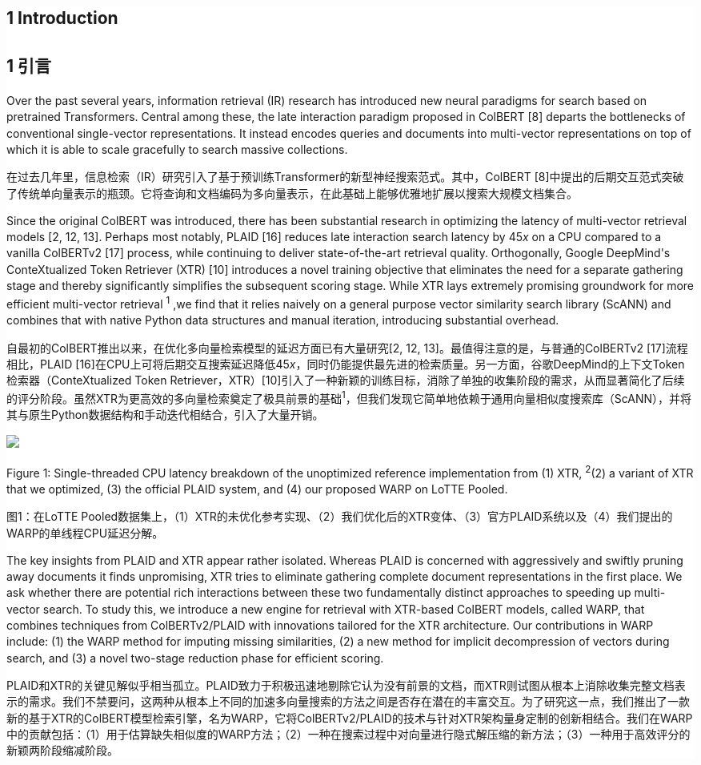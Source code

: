 ## 1 Introduction

## 1 引言

Over the past several years, information retrieval (IR) research has introduced new neural paradigms for search based on pretrained Transformers. Central among these, the late interaction paradigm proposed in ColBERT [8] departs the bottlenecks of conventional single-vector representations. It instead encodes queries and documents into multi-vector representations on top of which it is able to scale gracefully to search massive collections.

在过去几年里，信息检索（IR）研究引入了基于预训练Transformer的新型神经搜索范式。其中，ColBERT [8]中提出的后期交互范式突破了传统单向量表示的瓶颈。它将查询和文档编码为多向量表示，在此基础上能够优雅地扩展以搜索大规模文档集合。

Since the original ColBERT was introduced, there has been substantial research in optimizing the latency of multi-vector retrieval models [2, 12, 13]. Perhaps most notably, PLAID [16] reduces late interaction search latency by ${45x}$ on a CPU compared to a vanilla ColBERTv2 [17] process, while continuing to deliver state-of-the-art retrieval quality. Orthogonally, Google DeepMind's ConteXtualized Token Retriever (XTR) [10] introduces a novel training objective that eliminates the need for a separate gathering stage and thereby significantly simplifies the subsequent scoring stage. While XTR lays extremely promising groundwork for more efficient multi-vector retrieval ${}^{1}$ ,we find that it relies naively on a general purpose vector similarity search library (ScANN) and combines that with native Python data structures and manual iteration, introducing substantial overhead.

自最初的ColBERT推出以来，在优化多向量检索模型的延迟方面已有大量研究[2, 12, 13]。最值得注意的是，与普通的ColBERTv2 [17]流程相比，PLAID [16]在CPU上可将后期交互搜索延迟降低${45x}$，同时仍能提供最先进的检索质量。另一方面，谷歌DeepMind的上下文Token检索器（ConteXtualized Token Retriever，XTR）[10]引入了一种新颖的训练目标，消除了单独的收集阶段的需求，从而显著简化了后续的评分阶段。虽然XTR为更高效的多向量检索奠定了极具前景的基础${}^{1}$，但我们发现它简单地依赖于通用向量相似度搜索库（ScANN），并将其与原生Python数据结构和手动迭代相结合，引入了大量开销。





<img src="https://cdn.noedgeai.com/0195afaa-ab63-7b7c-94ef-22219448cc3a_0.jpg?x=947&y=640&w=674&h=294&r=0"/>

Figure 1: Single-threaded CPU latency breakdown of the unoptimized reference implementation from (1) XTR, ${}^{2}\left( 2\right)$ a variant of XTR that we optimized, (3) the official PLAID system, and (4) our proposed WARP on LoTTE Pooled.

图1：在LoTTE Pooled数据集上，（1）XTR的未优化参考实现、（2）我们优化后的XTR变体、（3）官方PLAID系统以及（4）我们提出的WARP的单线程CPU延迟分解。



The key insights from PLAID and XTR appear rather isolated. Whereas PLAID is concerned with aggressively and swiftly pruning away documents it finds unpromising, XTR tries to eliminate gathering complete document representations in the first place. We ask whether there are potential rich interactions between these two fundamentally distinct approaches to speeding up multi-vector search. To study this, we introduce a new engine for retrieval with XTR-based ColBERT models, called WARP, that combines techniques from ColBERTv2/PLAID with innovations tailored for the XTR architecture. Our contributions in WARP include: (1) the WARP method for imputing missing similarities, (2) a new method for implicit decompression of vectors during search, and (3) a novel two-stage reduction phase for efficient scoring.

PLAID和XTR的关键见解似乎相当孤立。PLAID致力于积极迅速地剔除它认为没有前景的文档，而XTR则试图从根本上消除收集完整文档表示的需求。我们不禁要问，这两种从根本上不同的加速多向量搜索的方法之间是否存在潜在的丰富交互。为了研究这一点，我们推出了一款新的基于XTR的ColBERT模型检索引擎，名为WARP，它将ColBERTv2/PLAID的技术与针对XTR架构量身定制的创新相结合。我们在WARP中的贡献包括：（1）用于估算缺失相似度的WARP方法；（2）一种在搜索过程中对向量进行隐式解压缩的新方法；（3）一种用于高效评分的新颖两阶段缩减阶段。
